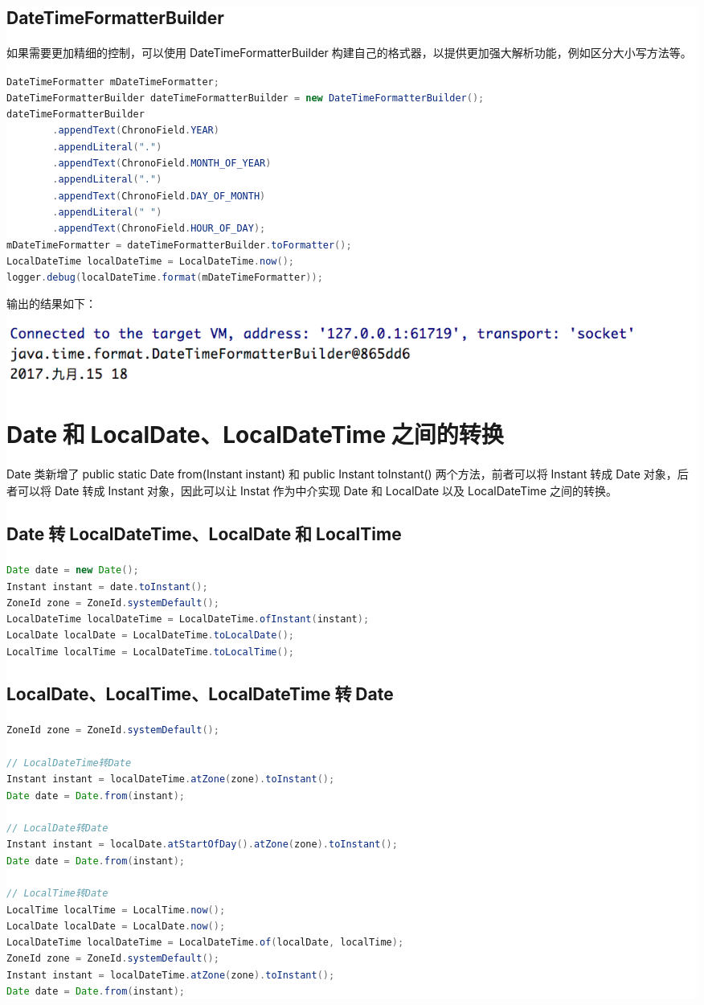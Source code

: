## DateTimeFormatterBuilder

如果需要更加精细的控制，可以使用 DateTimeFormatterBuilder 构建自己的格式器，以提供更加强大解析功能，例如区分大小写方法等。

```java
DateTimeFormatter mDateTimeFormatter;
DateTimeFormatterBuilder dateTimeFormatterBuilder = new DateTimeFormatterBuilder();
dateTimeFormatterBuilder
        .appendText(ChronoField.YEAR)
        .appendLiteral(".")
        .appendText(ChronoField.MONTH_OF_YEAR)
        .appendLiteral(".")
        .appendText(ChronoField.DAY_OF_MONTH)
        .appendLiteral(" ")
        .appendText(ChronoField.HOUR_OF_DAY);
mDateTimeFormatter = dateTimeFormatterBuilder.toFormatter();
LocalDateTime localDateTime = LocalDateTime.now();
logger.debug(localDateTime.format(mDateTimeFormatter));
```

输出的结果如下：

![IMAGE](Java-Java8中的新的日期时间处理类/780C0F3A730F482590DEB27105DA9C7D.png)

# Date 和 LocalDate、LocalDateTime 之间的转换

Date 类新增了 public static Date from(Instant instant) 和 public Instant toInstant() 两个方法，前者可以将 Instant 转成 Date 对象，后者可以将 Date 转成 Instant 对象，因此可以让 Instat 作为中介实现 Date 和 LocalDate 以及 LocalDateTime 之间的转换。

## Date 转 LocalDateTime、LocalDate 和 LocalTime

```java
Date date = new Date();
Instant instant = date.toInstant();
ZoneId zone = ZoneId.systemDefault();
LocalDateTime localDateTime = LocalDateTime.ofInstant(instant);
LocalDate localDate = LocalDateTime.toLocalDate();
LocalTime localTime = LocalDateTime.toLocalTime();
```

## LocalDate、LocalTime、LocalDateTime 转 Date

```java
ZoneId zone = ZoneId.systemDefault();

// LocalDateTime转Date
Instant instant = localDateTime.atZone(zone).toInstant();
Date date = Date.from(instant);

// LocalDate转Date
Instant instant = localDate.atStartOfDay().atZone(zone).toInstant();
Date date = Date.from(instant);

// LocalTime转Date
LocalTime localTime = LocalTime.now();
LocalDate localDate = LocalDate.now();
LocalDateTime localDateTime = LocalDateTime.of(localDate, localTime);
ZoneId zone = ZoneId.systemDefault();
Instant instant = localDateTime.atZone(zone).toInstant();
Date date = Date.from(instant);
```